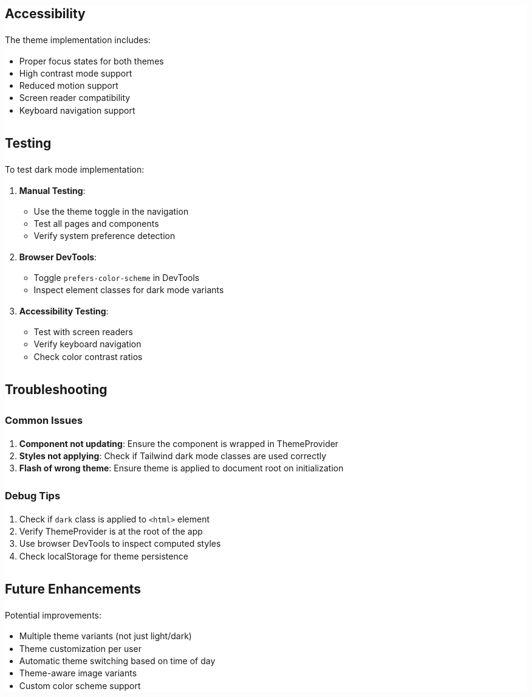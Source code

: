 ## Accessibility

The theme implementation includes:
- Proper focus states for both themes
- High contrast mode support
- Reduced motion support
- Screen reader compatibility
- Keyboard navigation support

## Testing

To test dark mode implementation:

1. **Manual Testing**:
   - Use the theme toggle in the navigation
   - Test all pages and components
   - Verify system preference detection

2. **Browser DevTools**:
   - Toggle `prefers-color-scheme` in DevTools
   - Inspect element classes for dark mode variants

3. **Accessibility Testing**:
   - Test with screen readers
   - Verify keyboard navigation
   - Check color contrast ratios

## Troubleshooting

### Common Issues

1. **Component not updating**: Ensure the component is wrapped in ThemeProvider
2. **Styles not applying**: Check if Tailwind dark mode classes are used correctly
3. **Flash of wrong theme**: Ensure theme is applied to document root on initialization

### Debug Tips

1. Check if `dark` class is applied to `<html>` element
2. Verify ThemeProvider is at the root of the app
3. Use browser DevTools to inspect computed styles
4. Check localStorage for theme persistence

## Future Enhancements

Potential improvements:
- Multiple theme variants (not just light/dark)
- Theme customization per user
- Automatic theme switching based on time of day
- Theme-aware image variants
- Custom color scheme support